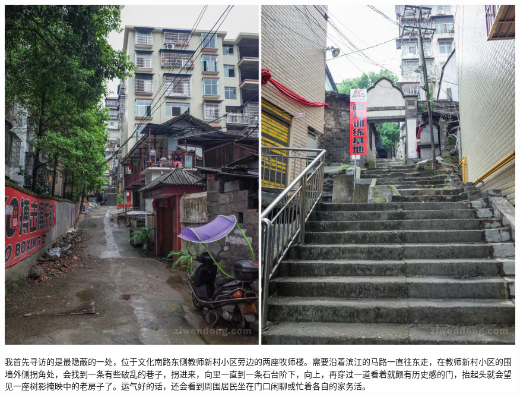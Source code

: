 ![](\img\190825-dy-yuanling\04.jpg)

我首先寻访的是最隐蔽的一处，位于文化南路东侧教师新村小区旁边的两座牧师楼。需要沿着滨江的马路一直往东走，在教师新村小区的围墙外侧拐角处，会找到一条有些破乱的巷子，拐进来，向里一直到一条石台阶下，向上，再穿过一道看着就颇有历史感的门，抬起头就会望见一座树影掩映中的老房子了。运气好的话，还会看到周围居民坐在门口闲聊或忙着各自的家务活。

